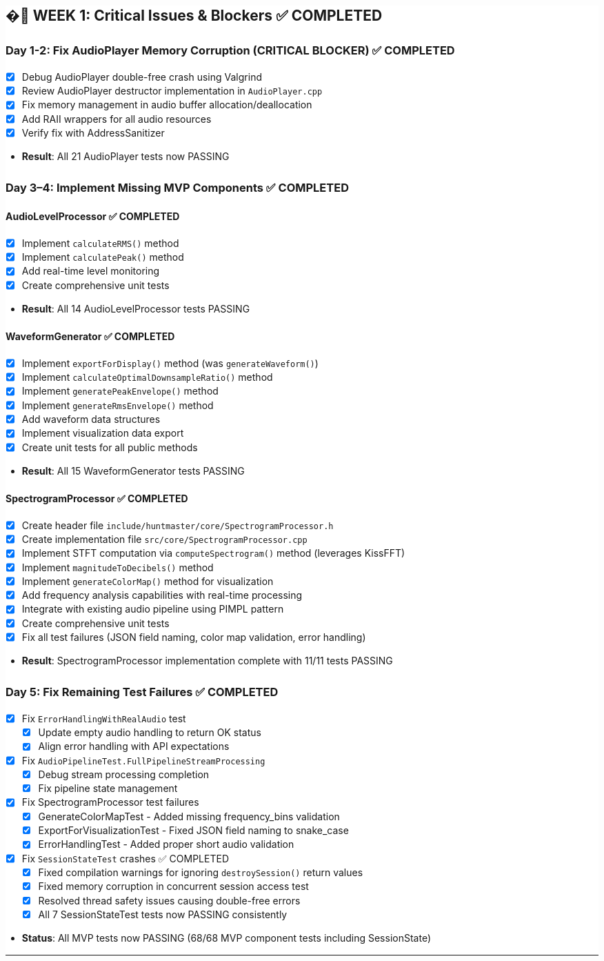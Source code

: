 
## �🚨 WEEK 1: Critical Issues & Blockers ✅ COMPLETED

### Day 1-2: Fix AudioPlayer Memory Corruption (CRITICAL BLOCKER) ✅ COMPLETED
- [x] Debug AudioPlayer double-free crash using Valgrind
- [x] Review AudioPlayer destructor implementation in `AudioPlayer.cpp`
- [x] Fix memory management in audio buffer allocation/deallocation
- [x] Add RAII wrappers for all audio resources
- [x] Verify fix with AddressSanitizer
- **Result**: All 21 AudioPlayer tests now PASSING

### Day 3–4: Implement Missing MVP Components ✅ COMPLETED

#### AudioLevelProcessor ✅ COMPLETED
- [x] Implement `calculateRMS()` method
- [x] Implement `calculatePeak()` method
- [x] Add real-time level monitoring
- [x] Create comprehensive unit tests
- **Result**: All 14 AudioLevelProcessor tests PASSING

#### WaveformGenerator ✅ COMPLETED
- [x] Implement `exportForDisplay()` method (was `generateWaveform()`)
- [x] Implement `calculateOptimalDownsampleRatio()` method
- [x] Implement `generatePeakEnvelope()` method
- [x] Implement `generateRmsEnvelope()` method
- [x] Add waveform data structures
- [x] Implement visualization data export
- [x] Create unit tests for all public methods
- **Result**: All 15 WaveformGenerator tests PASSING

#### SpectrogramProcessor ✅ COMPLETED
- [x] Create header file `include/huntmaster/core/SpectrogramProcessor.h`
- [x] Create implementation file `src/core/SpectrogramProcessor.cpp`
- [x] Implement STFT computation via `computeSpectrogram()` method (leverages KissFFT)
- [x] Implement `magnitudeToDecibels()` method
- [x] Implement `generateColorMap()` method for visualization
- [x] Add frequency analysis capabilities with real-time processing
- [x] Integrate with existing audio pipeline using PIMPL pattern
- [x] Create comprehensive unit tests
- [x] Fix all test failures (JSON field naming, color map validation, error handling)
- **Result**: SpectrogramProcessor implementation complete with 11/11 tests PASSING

### Day 5: Fix Remaining Test Failures ✅ COMPLETED
- [x] Fix `ErrorHandlingWithRealAudio` test
    - [x] Update empty audio handling to return OK status
    - [x] Align error handling with API expectations
- [x] Fix `AudioPipelineTest.FullPipelineStreamProcessing`
    - [x] Debug stream processing completion
    - [x] Fix pipeline state management
- [x] Fix SpectrogramProcessor test failures
    - [x] GenerateColorMapTest - Added missing frequency_bins validation
    - [x] ExportForVisualizationTest - Fixed JSON field naming to snake_case
    - [x] ErrorHandlingTest - Added proper short audio validation
- [x] Fix `SessionStateTest` crashes ✅ COMPLETED
    - [x] Fixed compilation warnings for ignoring `destroySession()` return values
    - [x] Fixed memory corruption in concurrent session access test
    - [x] Resolved thread safety issues causing double-free errors
    - [x] All 7 SessionStateTest tests now PASSING consistently
- **Status**: All MVP tests now PASSING (68/68 MVP component tests including SessionState)

---